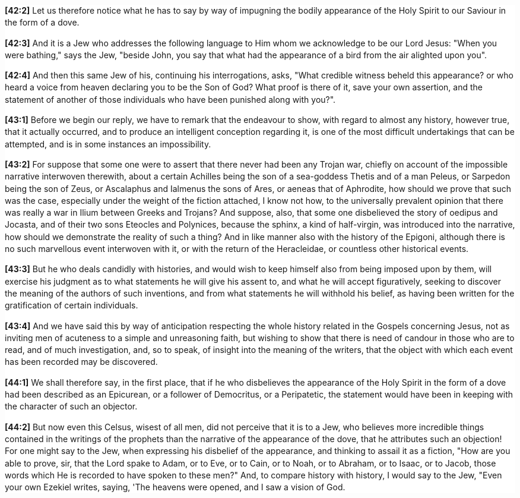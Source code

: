 **[42:2]** Let us therefore notice what he has to say by way of impugning the bodily appearance of the Holy Spirit to our Saviour in the form of a dove.

**[42:3]** And it is a Jew who addresses the following language to Him whom we acknowledge to be our Lord Jesus:  "When you were bathing," says the Jew, "beside John, you say that what had the appearance of a bird from the air alighted upon you".

**[42:4]** And then this same Jew of his, continuing his interrogations, asks, "What credible witness beheld this appearance? or who heard a voice from heaven declaring you to be the Son of God?  What proof is there of it, save your own assertion, and the statement of another of those individuals who have been punished along with you?".

**[43:1]** Before we begin our reply, we have to remark that the endeavour to show, with regard to almost any history, however true, that it actually occurred, and to produce an intelligent conception regarding it, is one of the most difficult undertakings that can be attempted, and is in some instances an impossibility.

**[43:2]** For suppose that some one were to assert that there never had been any Trojan war, chiefly on account of the impossible narrative interwoven therewith, about a certain Achilles being the son of a sea-goddess Thetis and of a man Peleus, or Sarpedon being the son of Zeus, or Ascalaphus and Ialmenus the sons of Ares, or aeneas that of Aphrodite, how should we prove that such was the case, especially under the weight of the fiction attached, I know not how, to the universally prevalent opinion that there was really a war in Ilium between Greeks and Trojans?  And suppose, also, that some one disbelieved the story of oedipus and Jocasta, and of their two sons Eteocles and Polynices, because the sphinx, a kind of half-virgin, was introduced into the narrative, how should we demonstrate the reality of such a thing?  And in like manner also with the history of the Epigoni, although there is no such marvellous event interwoven with it, or with the return of the Heracleidae, or countless other historical events.

**[43:3]** But he who deals candidly with histories, and would wish to keep himself also from being imposed upon by them, will exercise his judgment as to what statements he will give his assent to, and what he will accept figuratively, seeking to discover the meaning of the authors of such inventions, and from what statements he will withhold his belief, as having been written for the gratification of certain individuals.

**[43:4]** And we have said this by way of anticipation respecting the whole history related in the Gospels concerning Jesus, not as inviting men of acuteness to a simple and unreasoning faith, but wishing to show that there is need of candour in those who are to read, and of much investigation, and, so to speak, of insight into the meaning of the writers, that the object with which each event has been recorded may be discovered.

**[44:1]** We shall therefore say, in the first place, that if he who disbelieves the appearance of the Holy Spirit in the form of a dove had been described as an Epicurean, or a follower of Democritus, or a Peripatetic, the statement would have been in keeping with the character of such an objector.

**[44:2]** But now even this Celsus, wisest of all men, did not perceive that it is to a Jew, who believes more incredible things contained in the writings of the prophets than the narrative of the appearance of the dove, that he attributes such an objection!  For one might say to the Jew, when expressing his disbelief of the appearance, and thinking to assail it as a fiction, "How are you able to prove, sir, that the Lord spake to Adam, or to Eve, or to Cain, or to Noah, or to Abraham, or to Isaac, or to Jacob, those words which He is recorded to have spoken to these men?"  And, to compare history with history, I would say to the Jew, "Even your own Ezekiel writes, saying, 'The heavens were opened, and I saw a vision of God.
